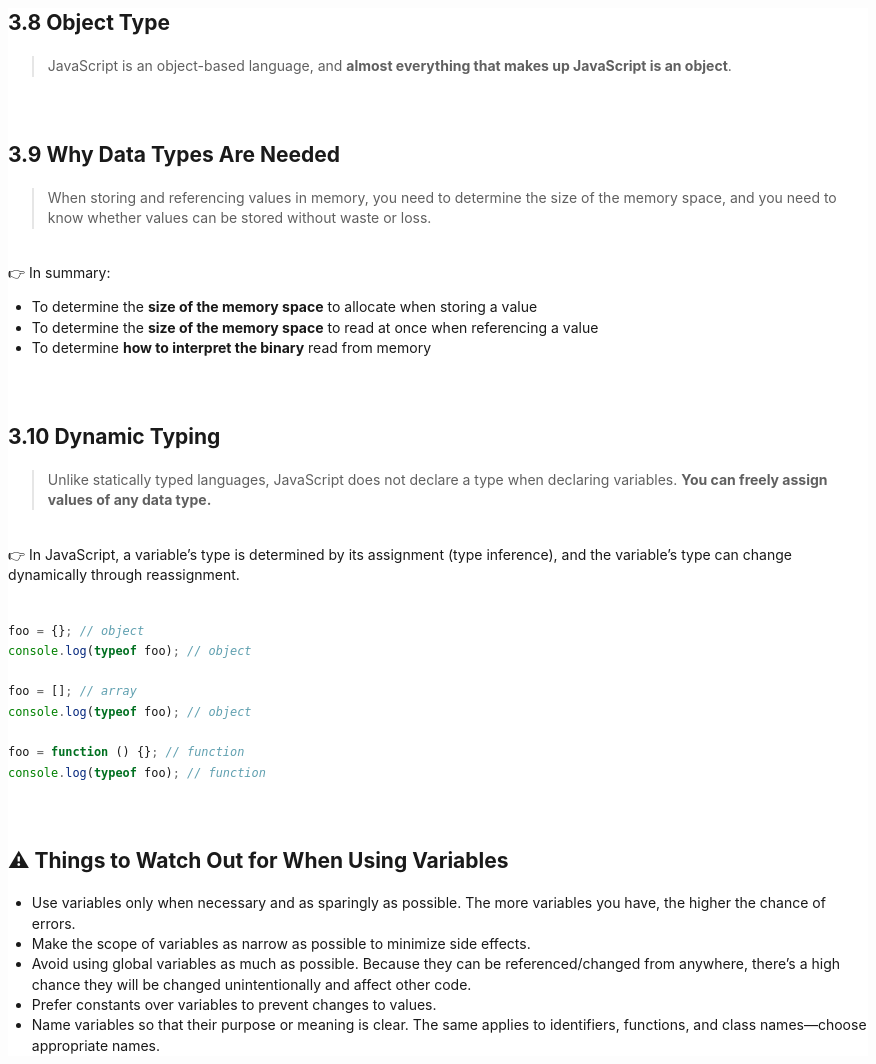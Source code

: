 ## 3.8 Object Type

> JavaScript is an object-based language, and **almost everything that makes up JavaScript is an object**.

 <br>

## 3.9 Why Data Types Are Needed

> When storing and referencing values in memory, you need to determine the size of the memory space, and you need to know whether values can be stored without waste or loss.
 <br>
 👉 In summary:

- To determine the **size of the memory space** to allocate when storing a value
- To determine the **size of the memory space** to read at once when referencing a value
- To determine **how to interpret the binary** read from memory

<br>

## 3.10 Dynamic Typing

> Unlike statically typed languages, JavaScript does not declare a type when declaring variables. **You can freely assign values of any data type.**
<br>
👉 In JavaScript, a variable’s type is determined by its assignment (type inference), and the variable’s type can change dynamically through reassignment.
<br>
<br>

```jsx
foo = {}; // object
console.log(typeof foo); // object

foo = []; // array
console.log(typeof foo); // object

foo = function () {}; // function
console.log(typeof foo); // function
```

<br>

## ⚠ Things to Watch Out for When Using Variables

- Use variables only when necessary and as sparingly as possible. The more variables you have, the higher the chance of errors.
- Make the scope of variables as narrow as possible to minimize side effects.
- Avoid using global variables as much as possible. Because they can be referenced/changed from anywhere, there’s a high chance they will be changed unintentionally and affect other code.
- Prefer constants over variables to prevent changes to values.
- Name variables so that their purpose or meaning is clear. The same applies to identifiers, functions, and class names—choose appropriate names.
